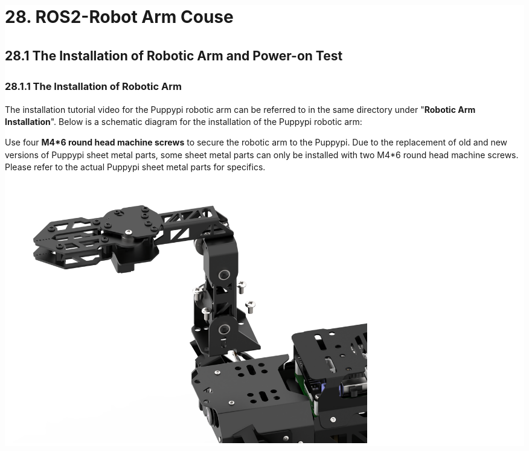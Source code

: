# 28. ROS2-Robot Arm Couse

## 28.1 The Installation of Robotic Arm and Power-on Test

### 28.1.1 The Installation of Robotic Arm

The installation tutorial video for the Puppypi robotic arm can be referred to in the same directory under "**Robotic Arm Installation**". Below is a schematic diagram for the installation of the Puppypi robotic arm:

Use four **M4\*6 round head machine screws** to secure the robotic arm to the Puppypi. Due to the replacement of old and new versions of Puppypi sheet metal parts, some sheet metal parts can only be installed with two M4\*6 round head machine screws. Please refer to the actual Puppypi sheet metal parts for specifics.

<img  class="common_img" src="../_static/media/chapter_35/section_1/media/image2.png"  style="width:600px" />

